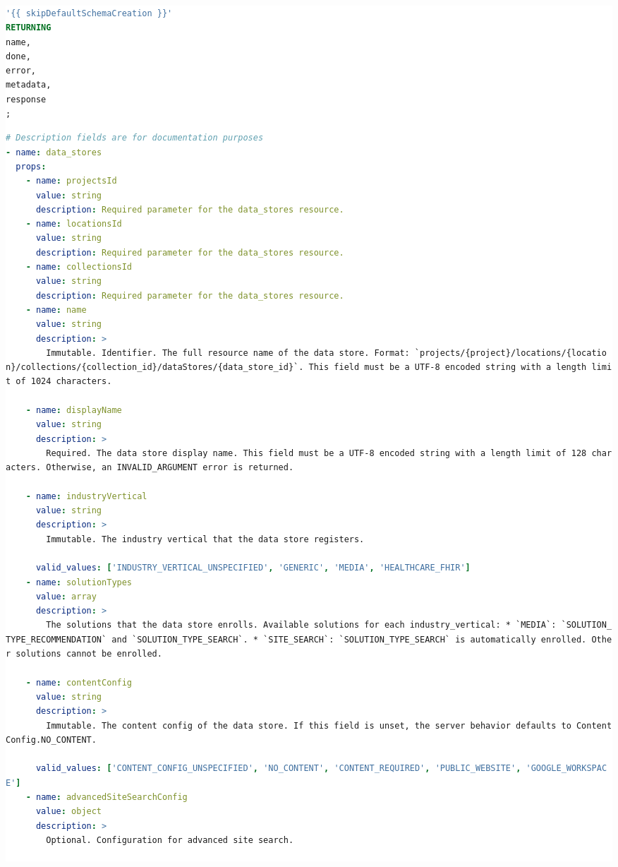 ```sql
'{{ skipDefaultSchemaCreation }}'
RETURNING
name,
done,
error,
metadata,
response
;
```
</TabItem>
<TabItem value="manifest">

```yaml
# Description fields are for documentation purposes
- name: data_stores
  props:
    - name: projectsId
      value: string
      description: Required parameter for the data_stores resource.
    - name: locationsId
      value: string
      description: Required parameter for the data_stores resource.
    - name: collectionsId
      value: string
      description: Required parameter for the data_stores resource.
    - name: name
      value: string
      description: >
        Immutable. Identifier. The full resource name of the data store. Format: `projects/{project}/locations/{location}/collections/{collection_id}/dataStores/{data_store_id}`. This field must be a UTF-8 encoded string with a length limit of 1024 characters.
        
    - name: displayName
      value: string
      description: >
        Required. The data store display name. This field must be a UTF-8 encoded string with a length limit of 128 characters. Otherwise, an INVALID_ARGUMENT error is returned.
        
    - name: industryVertical
      value: string
      description: >
        Immutable. The industry vertical that the data store registers.
        
      valid_values: ['INDUSTRY_VERTICAL_UNSPECIFIED', 'GENERIC', 'MEDIA', 'HEALTHCARE_FHIR']
    - name: solutionTypes
      value: array
      description: >
        The solutions that the data store enrolls. Available solutions for each industry_vertical: * `MEDIA`: `SOLUTION_TYPE_RECOMMENDATION` and `SOLUTION_TYPE_SEARCH`. * `SITE_SEARCH`: `SOLUTION_TYPE_SEARCH` is automatically enrolled. Other solutions cannot be enrolled.
        
    - name: contentConfig
      value: string
      description: >
        Immutable. The content config of the data store. If this field is unset, the server behavior defaults to ContentConfig.NO_CONTENT.
        
      valid_values: ['CONTENT_CONFIG_UNSPECIFIED', 'NO_CONTENT', 'CONTENT_REQUIRED', 'PUBLIC_WEBSITE', 'GOOGLE_WORKSPACE']
    - name: advancedSiteSearchConfig
      value: object
      description: >
        Optional. Configuration for advanced site search.
        
```